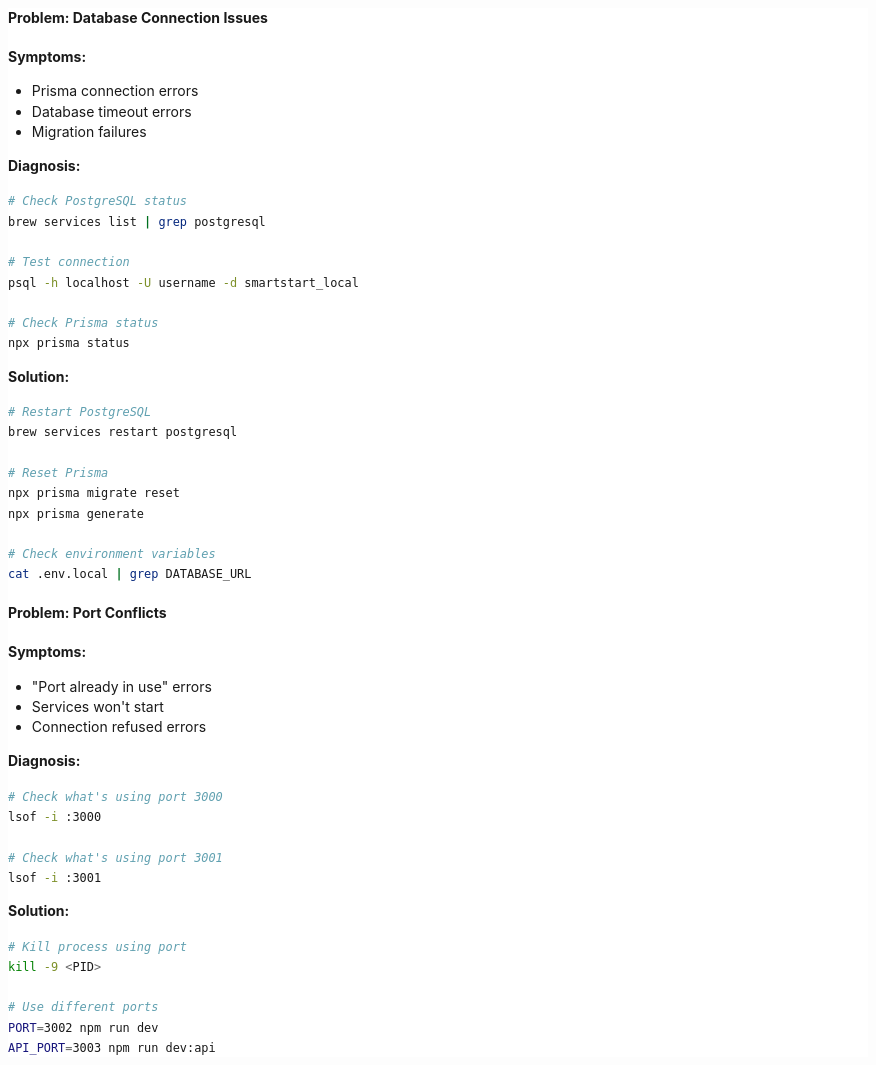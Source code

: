 #### Problem: Database Connection Issues
**Symptoms:**
- Prisma connection errors
- Database timeout errors
- Migration failures

**Diagnosis:**
```bash
# Check PostgreSQL status
brew services list | grep postgresql

# Test connection
psql -h localhost -U username -d smartstart_local

# Check Prisma status
npx prisma status
```

**Solution:**
```bash
# Restart PostgreSQL
brew services restart postgresql

# Reset Prisma
npx prisma migrate reset
npx prisma generate

# Check environment variables
cat .env.local | grep DATABASE_URL
```

#### Problem: Port Conflicts
**Symptoms:**
- "Port already in use" errors
- Services won't start
- Connection refused errors

**Diagnosis:**
```bash
# Check what's using port 3000
lsof -i :3000

# Check what's using port 3001
lsof -i :3001
```

**Solution:**
```bash
# Kill process using port
kill -9 <PID>

# Use different ports
PORT=3002 npm run dev
API_PORT=3003 npm run dev:api
```
